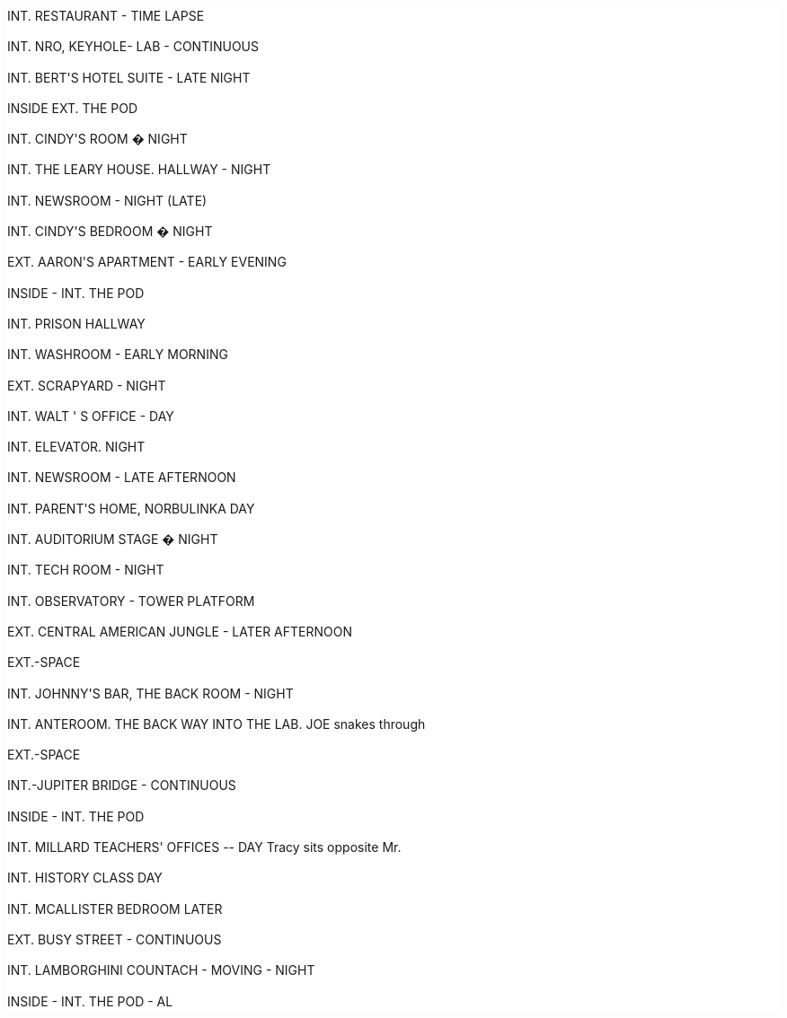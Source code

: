 INT. RESTAURANT - TIME LAPSE

INT. NRO, KEYHOLE- LAB - CONTINUOUS

INT. BERT'S HOTEL SUITE - LATE NIGHT

INSIDE EXT. THE POD

INT. CINDY'S ROOM � NIGHT

INT. THE LEARY HOUSE. HALLWAY - NIGHT

INT. NEWSROOM - NIGHT (LATE)

INT. CINDY'S BEDROOM � NIGHT

EXT. AARON'S APARTMENT - EARLY EVENING

INSIDE - INT. THE POD

INT. PRISON HALLWAY

INT. WASHROOM - EARLY MORNING

EXT. SCRAPYARD - NIGHT

INT. WALT ' S OFFICE - DAY

INT. ELEVATOR. NIGHT

INT. NEWSROOM - LATE AFTERNOON

INT. PARENT'S HOME, NORBULINKA  DAY

INT. AUDITORIUM STAGE � NIGHT

INT. TECH ROOM - NIGHT

INT. OBSERVATORY - TOWER PLATFORM

EXT. CENTRAL AMERICAN JUNGLE - LATER AFTERNOON

EXT.-SPACE

INT. JOHNNY'S BAR, THE BACK ROOM - NIGHT

INT. ANTEROOM. THE BACK WAY INTO THE LAB. JOE snakes through

EXT.-SPACE

INT.-JUPITER BRIDGE - CONTINUOUS

INSIDE - INT. THE POD

INT. MILLARD TEACHERS' OFFICES -- DAY Tracy sits opposite Mr.

INT. HISTORY CLASS	DAY

INT. MCALLISTER BEDROOM	LATER

EXT. BUSY STREET - CONTINUOUS

INT. LAMBORGHINI COUNTACH - MOVING - NIGHT

INSIDE - INT. THE POD - AL
